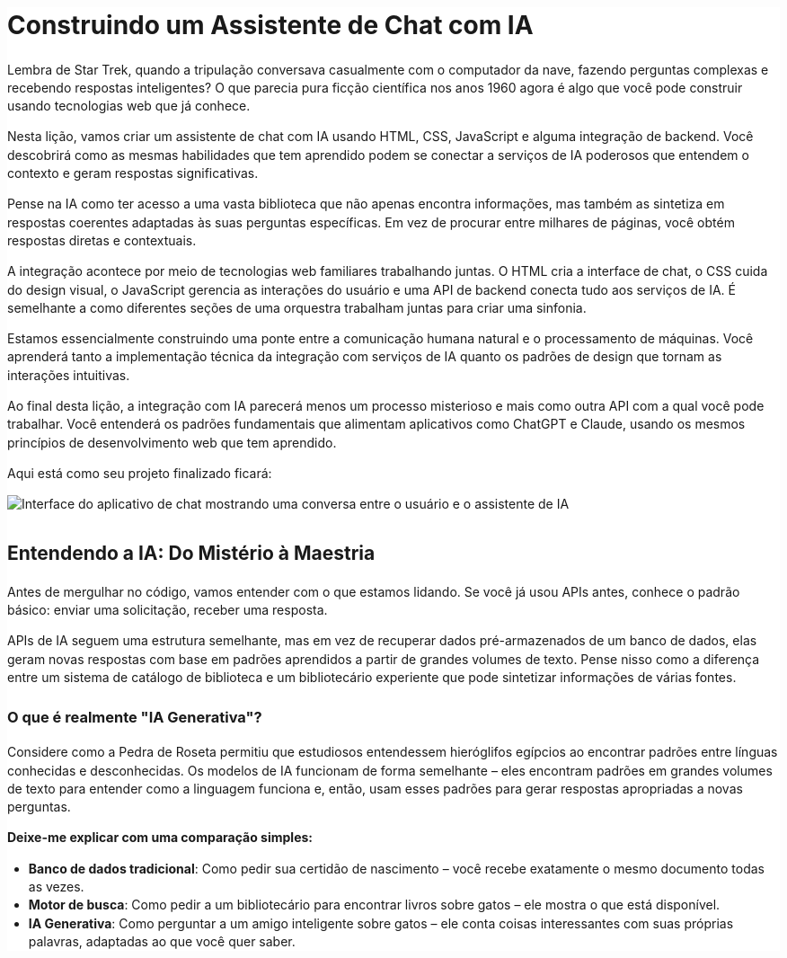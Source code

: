 
# Construindo um Assistente de Chat com IA

Lembra de Star Trek, quando a tripulação conversava casualmente com o computador da nave, fazendo perguntas complexas e recebendo respostas inteligentes? O que parecia pura ficção científica nos anos 1960 agora é algo que você pode construir usando tecnologias web que já conhece.

Nesta lição, vamos criar um assistente de chat com IA usando HTML, CSS, JavaScript e alguma integração de backend. Você descobrirá como as mesmas habilidades que tem aprendido podem se conectar a serviços de IA poderosos que entendem o contexto e geram respostas significativas.

Pense na IA como ter acesso a uma vasta biblioteca que não apenas encontra informações, mas também as sintetiza em respostas coerentes adaptadas às suas perguntas específicas. Em vez de procurar entre milhares de páginas, você obtém respostas diretas e contextuais.

A integração acontece por meio de tecnologias web familiares trabalhando juntas. O HTML cria a interface de chat, o CSS cuida do design visual, o JavaScript gerencia as interações do usuário e uma API de backend conecta tudo aos serviços de IA. É semelhante a como diferentes seções de uma orquestra trabalham juntas para criar uma sinfonia.

Estamos essencialmente construindo uma ponte entre a comunicação humana natural e o processamento de máquinas. Você aprenderá tanto a implementação técnica da integração com serviços de IA quanto os padrões de design que tornam as interações intuitivas.

Ao final desta lição, a integração com IA parecerá menos um processo misterioso e mais como outra API com a qual você pode trabalhar. Você entenderá os padrões fundamentais que alimentam aplicativos como ChatGPT e Claude, usando os mesmos princípios de desenvolvimento web que tem aprendido.

Aqui está como seu projeto finalizado ficará:

![Interface do aplicativo de chat mostrando uma conversa entre o usuário e o assistente de IA](../../../translated_images/screenshot.0a1ee0d123df681b4501eb53ffb267519fcc20aa653eabecef1e7561ddfb1cab.br.png)

## Entendendo a IA: Do Mistério à Maestria

Antes de mergulhar no código, vamos entender com o que estamos lidando. Se você já usou APIs antes, conhece o padrão básico: enviar uma solicitação, receber uma resposta.

APIs de IA seguem uma estrutura semelhante, mas em vez de recuperar dados pré-armazenados de um banco de dados, elas geram novas respostas com base em padrões aprendidos a partir de grandes volumes de texto. Pense nisso como a diferença entre um sistema de catálogo de biblioteca e um bibliotecário experiente que pode sintetizar informações de várias fontes.

### O que é realmente "IA Generativa"?

Considere como a Pedra de Roseta permitiu que estudiosos entendessem hieróglifos egípcios ao encontrar padrões entre línguas conhecidas e desconhecidas. Os modelos de IA funcionam de forma semelhante – eles encontram padrões em grandes volumes de texto para entender como a linguagem funciona e, então, usam esses padrões para gerar respostas apropriadas a novas perguntas.

**Deixe-me explicar com uma comparação simples:**
- **Banco de dados tradicional**: Como pedir sua certidão de nascimento – você recebe exatamente o mesmo documento todas as vezes.
- **Motor de busca**: Como pedir a um bibliotecário para encontrar livros sobre gatos – ele mostra o que está disponível.
- **IA Generativa**: Como perguntar a um amigo inteligente sobre gatos – ele conta coisas interessantes com suas próprias palavras, adaptadas ao que você quer saber.
